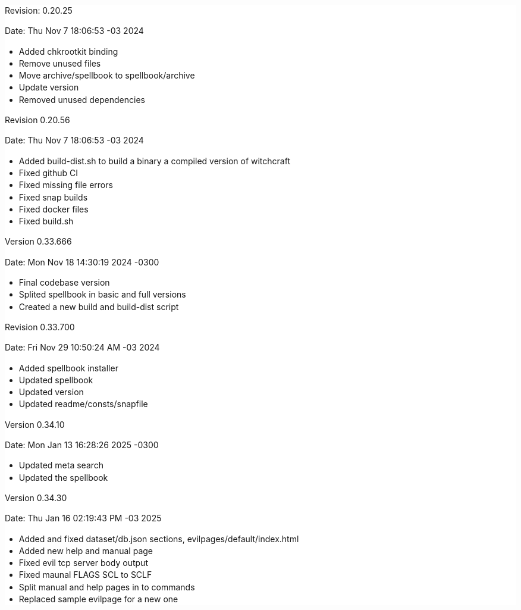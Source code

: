 Revision: 0.20.25

Date: Thu Nov 7 18:06:53 -03 2024

-   Added chkrootkit binding
-   Remove unused files
-   Move archive/spellbook to spellbook/archive
-   Update version
-   Removed unused dependencies

Revision 0.20.56

Date: Thu Nov 7 18:06:53 -03 2024

-   Added build-dist.sh to build a binary a compiled version of witchcraft
-   Fixed github CI
-   Fixed missing file errors
-   Fixed snap builds
-   Fixed docker files
-   Fixed build.sh

Version 0.33.666

Date: Mon Nov 18 14:30:19 2024 -0300

-   Final codebase version
-   Splited spellbook in basic and full versions
-   Created a new build and build-dist script

Revision 0.33.700

Date: Fri Nov 29 10:50:24 AM -03 2024

-   Added spellbook installer
-   Updated spellbook
-   Updated version
-   Updated readme/consts/snapfile

Version 0.34.10

Date: Mon Jan 13 16:28:26 2025 -0300

-   Updated meta search
-   Updated the spellbook

Version 0.34.30

Date: Thu Jan 16 02:19:43 PM -03 2025

-   Added and fixed dataset/db.json sections, evilpages/default/index.html
-   Added new help and manual page
-   Fixed evil tcp server body output
-   Fixed maunal FLAGS SCL to SCLF
-   Split manual and help pages in to commands
-   Replaced sample evilpage for a new one
